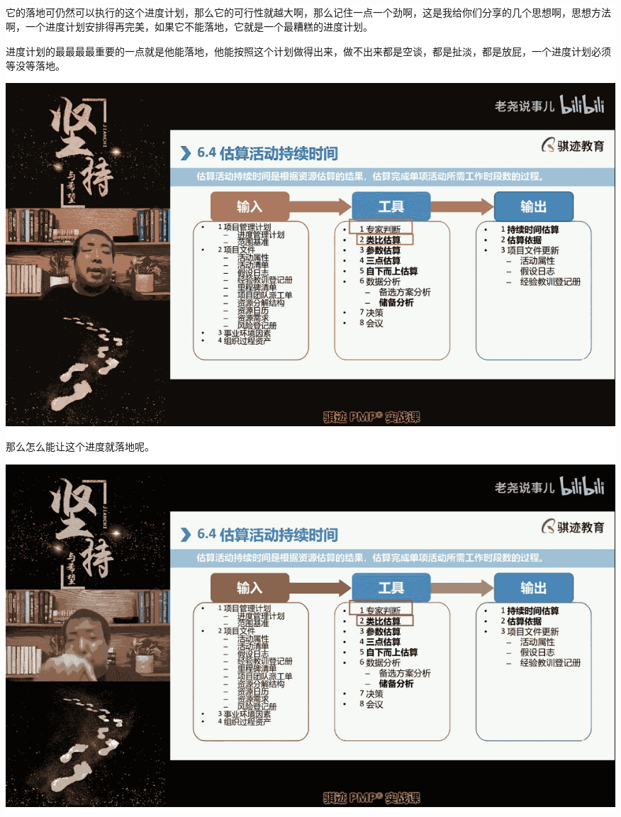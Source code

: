 它的落地可仍然可以执行的这个进度计划，那么它的可行性就越大啊，那么记住一点一个劲啊，这是我给你们分享的几个思想啊，思想方法啊，一个进度计划安排得再完美，如果它不能落地，它就是一个最糟糕的进度计划。

进度计划的最最最最重要的一点就是他能落地，他能按照这个计划做得出来，做不出来都是空谈，都是扯淡，都是放屁，一个进度计划必须等没等落地。



![](img/7877b96c04557c1a1b99cb6786393ef8_305.png)

那么怎么能让这个进度就落地呢。

![](img/7877b96c04557c1a1b99cb6786393ef8_307.png)
